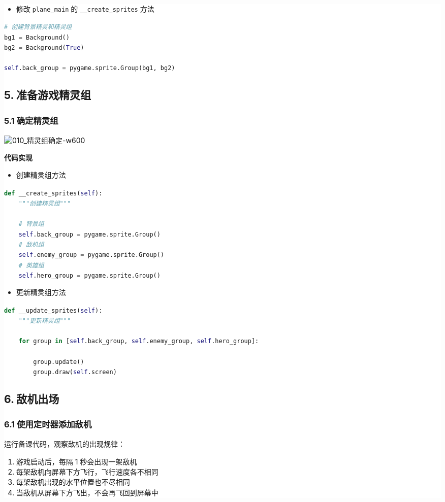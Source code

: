 * 修改 `plane_main` 的 `__create_sprites` 方法

```python
# 创建背景精灵和精灵组
bg1 = Background()
bg2 = Background(True)

self.back_group = pygame.sprite.Group(bg1, bg2)
```



## 5. 准备游戏精灵组

### 5.1 确定精灵组

![010_精灵组确定-w600](https://gitee.com/zgf1366/pic_store/raw/master/img/20210217140537.png)

**代码实现**

* 创建精灵组方法

```python
def __create_sprites(self):
    """创建精灵组"""
    
    # 背景组
    self.back_group = pygame.sprite.Group()
    # 敌机组
    self.enemy_group = pygame.sprite.Group()
    # 英雄组
    self.hero_group = pygame.sprite.Group()

```

* 更新精灵组方法

```python
def __update_sprites(self):
    """更新精灵组"""
    
    for group in [self.back_group, self.enemy_group, self.hero_group]:
    
        group.update()
        group.draw(self.screen)
```



## 6. 敌机出场

### 6.1 使用定时器添加敌机

运行备课代码，观察敌机的出现规律：

1. 游戏启动后，每隔 1 秒会出现一架敌机
2. 每架敌机向屏幕下方飞行，飞行速度各不相同
3. 每架敌机出现的水平位置也不尽相同
4. 当敌机从屏幕下方飞出，不会再飞回到屏幕中
